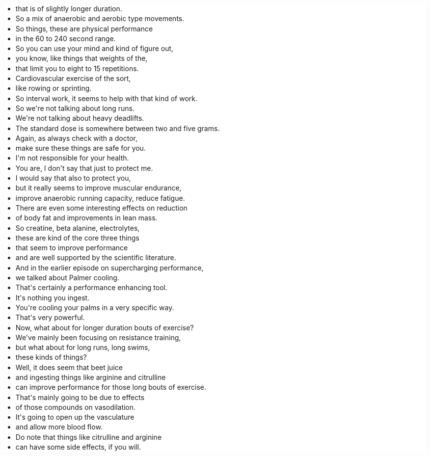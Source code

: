 *  that is of slightly longer duration.
*  So a mix of anaerobic and aerobic type movements.
*  So things, these are physical performance
*  in the 60 to 240 second range.
*  So you can use your mind and kind of figure out,
*  you know, like things that weights of the,
*  that limit you to eight to 15 repetitions.
*  Cardiovascular exercise of the sort,
*  like rowing or sprinting.
*  So interval work, it seems to help with that kind of work.
*  So we're not talking about long runs.
*  We're not talking about heavy deadlifts.
*  The standard dose is somewhere between two and five grams.
*  Again, as always check with a doctor,
*  make sure these things are safe for you.
*  I'm not responsible for your health.
*  You are, I don't say that just to protect me.
*  I would say that also to protect you,
*  but it really seems to improve muscular endurance,
*  improve anaerobic running capacity, reduce fatigue.
*  There are even some interesting effects on reduction
*  of body fat and improvements in lean mass.
*  So creatine, beta alanine, electrolytes,
*  these are kind of the core three things
*  that seem to improve performance
*  and are well supported by the scientific literature.
*  And in the earlier episode on supercharging performance,
*  we talked about Palmer cooling.
*  That's certainly a performance enhancing tool.
*  It's nothing you ingest.
*  You're cooling your palms in a very specific way.
*  That's very powerful.
*  Now, what about for longer duration bouts of exercise?
*  We've mainly been focusing on resistance training,
*  but what about for long runs, long swims,
*  these kinds of things?
*  Well, it does seem that beet juice
*  and ingesting things like arginine and citrulline
*  can improve performance for those long bouts of exercise.
*  That's mainly going to be due to effects
*  of those compounds on vasodilation.
*  It's going to open up the vasculature
*  and allow more blood flow.
*  Do note that things like citrulline and arginine
*  can have some side effects, if you will.
